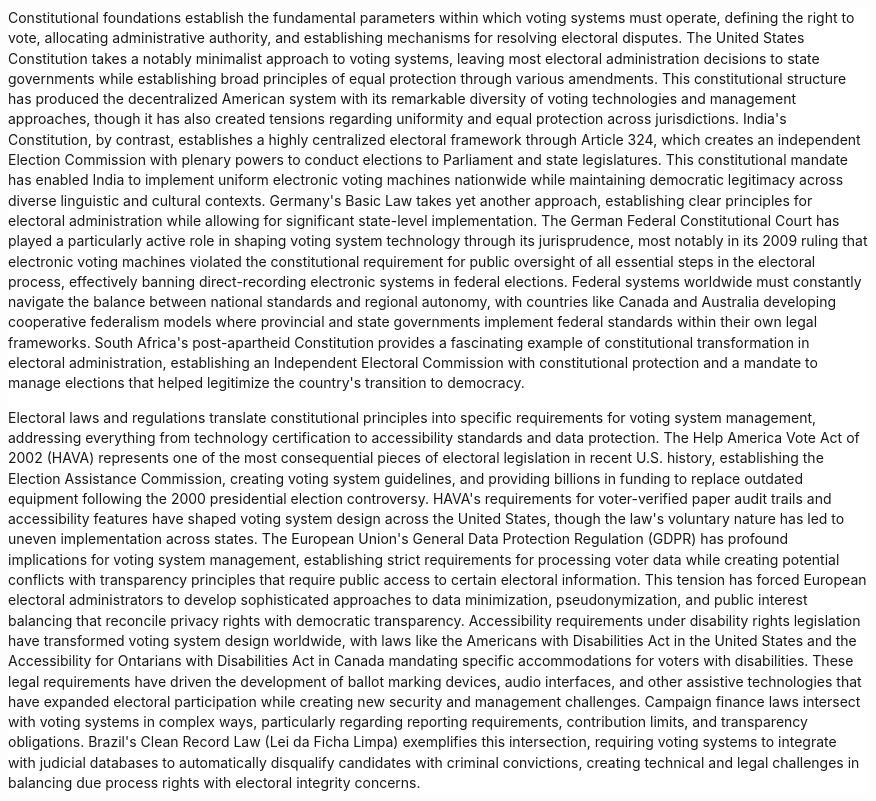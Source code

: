 Constitutional foundations establish the fundamental parameters within which voting systems must operate, defining the right to vote, allocating administrative authority, and establishing mechanisms for resolving electoral disputes. The United States Constitution takes a notably minimalist approach to voting systems, leaving most electoral administration decisions to state governments while establishing broad principles of equal protection through various amendments. This constitutional structure has produced the decentralized American system with its remarkable diversity of voting technologies and management approaches, though it has also created tensions regarding uniformity and equal protection across jurisdictions. India's Constitution, by contrast, establishes a highly centralized electoral framework through Article 324, which creates an independent Election Commission with plenary powers to conduct elections to Parliament and state legislatures. This constitutional mandate has enabled India to implement uniform electronic voting machines nationwide while maintaining democratic legitimacy across diverse linguistic and cultural contexts. Germany's Basic Law takes yet another approach, establishing clear principles for electoral administration while allowing for significant state-level implementation. The German Federal Constitutional Court has played a particularly active role in shaping voting system technology through its jurisprudence, most notably in its 2009 ruling that electronic voting machines violated the constitutional requirement for public oversight of all essential steps in the electoral process, effectively banning direct-recording electronic systems in federal elections. Federal systems worldwide must constantly navigate the balance between national standards and regional autonomy, with countries like Canada and Australia developing cooperative federalism models where provincial and state governments implement federal standards within their own legal frameworks. South Africa's post-apartheid Constitution provides a fascinating example of constitutional transformation in electoral administration, establishing an Independent Electoral Commission with constitutional protection and a mandate to manage elections that helped legitimize the country's transition to democracy.

Electoral laws and regulations translate constitutional principles into specific requirements for voting system management, addressing everything from technology certification to accessibility standards and data protection. The Help America Vote Act of 2002 (HAVA) represents one of the most consequential pieces of electoral legislation in recent U.S. history, establishing the Election Assistance Commission, creating voting system guidelines, and providing billions in funding to replace outdated equipment following the 2000 presidential election controversy. HAVA's requirements for voter-verified paper audit trails and accessibility features have shaped voting system design across the United States, though the law's voluntary nature has led to uneven implementation across states. The European Union's General Data Protection Regulation (GDPR) has profound implications for voting system management, establishing strict requirements for processing voter data while creating potential conflicts with transparency principles that require public access to certain electoral information. This tension has forced European electoral administrators to develop sophisticated approaches to data minimization, pseudonymization, and public interest balancing that reconcile privacy rights with democratic transparency. Accessibility requirements under disability rights legislation have transformed voting system design worldwide, with laws like the Americans with Disabilities Act in the United States and the Accessibility for Ontarians with Disabilities Act in Canada mandating specific accommodations for voters with disabilities. These legal requirements have driven the development of ballot marking devices, audio interfaces, and other assistive technologies that have expanded electoral participation while creating new security and management challenges. Campaign finance laws intersect with voting systems in complex ways, particularly regarding reporting requirements, contribution limits, and transparency obligations. Brazil's Clean Record Law (Lei da Ficha Limpa) exemplifies this intersection, requiring voting systems to integrate with judicial databases to automatically disqualify candidates with criminal convictions, creating technical and legal challenges in balancing due process rights with electoral integrity concerns.
